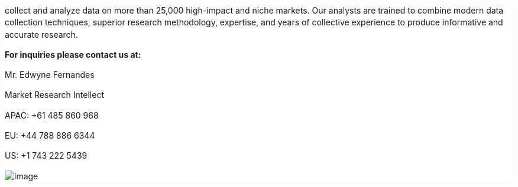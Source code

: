 collect and analyze data on more than 25,000 high-impact and niche markets. Our analysts are trained to combine modern data collection techniques, superior research methodology, expertise, and years of collective experience to produce informative and accurate research.</span></p><p><strong>For inquiries please contact us at:</strong></p><p>Mr. Edwyne Fernandes</p><p>Market Research Intellect</p><p>APAC: +61 485 860 968</p><p>EU: +44 788 886 6344</p><p>US: +1 743 222 5439</p>
![image](https://github.com/user-attachments/assets/3d90ceb8-7806-498f-af50-2635082920c1)
